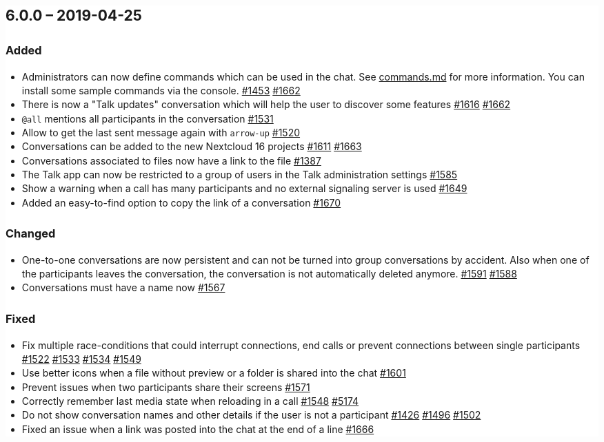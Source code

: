 ## 6.0.0 – 2019-04-25
### Added
- Administrators can now define commands which can be used in the chat. See [commands.md](https://github.com/nextcloud/spreed/blob/master/docs/commands.md) for more information. You can install some sample commands via the console.
  [#1453](https://github.com/nextcloud/spreed/pull/1453)
  [#1662](https://github.com/nextcloud/spreed/pull/1662)
- There is now a "Talk updates" conversation which will help the user to discover some features
  [#1616](https://github.com/nextcloud/spreed/pull/1616)
  [#1662](https://github.com/nextcloud/spreed/pull/1662)
- `@all` mentions all participants in the conversation
  [#1531](https://github.com/nextcloud/spreed/pull/1531)
- Allow to get the last sent message again with `arrow-up`
  [#1520](https://github.com/nextcloud/spreed/pull/1520)
- Conversations can be added to the new Nextcloud 16 projects
  [#1611](https://github.com/nextcloud/spreed/pull/1611)
  [#1663](https://github.com/nextcloud/spreed/pull/1663)
- Conversations associated to files now have a link to the file
  [#1387](https://github.com/nextcloud/spreed/pull/1387)
- The Talk app can now be restricted to a group of users in the Talk administration settings
  [#1585](https://github.com/nextcloud/spreed/pull/1585)
- Show a warning when a call has many participants and no external signaling server is used
  [#1649](https://github.com/nextcloud/spreed/pull/1649)
- Added an easy-to-find option to copy the link of a conversation
  [#1670](https://github.com/nextcloud/spreed/pull/1670)

### Changed
- One-to-one conversations are now persistent and can not be turned into group conversations by accident. Also when one of the participants leaves the conversation, the conversation is not automatically deleted anymore.
  [#1591](https://github.com/nextcloud/spreed/pull/1591)
  [#1588](https://github.com/nextcloud/spreed/pull/1588)
- Conversations must have a name now
  [#1567](https://github.com/nextcloud/spreed/pull/1567)

### Fixed
- Fix multiple race-conditions that could interrupt connections, end calls or prevent connections between single participants
  [#1522](https://github.com/nextcloud/spreed/pull/1522)
  [#1533](https://github.com/nextcloud/spreed/pull/1533)
  [#1534](https://github.com/nextcloud/spreed/pull/1534)
  [#1549](https://github.com/nextcloud/spreed/pull/1549)
- Use better icons when a file without preview or a folder is shared into the chat
  [#1601](https://github.com/nextcloud/spreed/pull/1601)
- Prevent issues when two participants share their screens
  [#1571](https://github.com/nextcloud/spreed/pull/1571)
- Correctly remember last media state when reloading in a call
  [#1548](https://github.com/nextcloud/spreed/pull/1548)
  [#5174](https://github.com/nextcloud/spreed/pull/1574)
- Do not show conversation names and other details if the user is not a participant
  [#1426](https://github.com/nextcloud/spreed/pull/1426)
  [#1496](https://github.com/nextcloud/spreed/pull/1496)
  [#1502](https://github.com/nextcloud/spreed/pull/1502)
- Fixed an issue when a link was posted into the chat at the end of a line
  [#1666](https://github.com/nextcloud/spreed/pull/1666)
